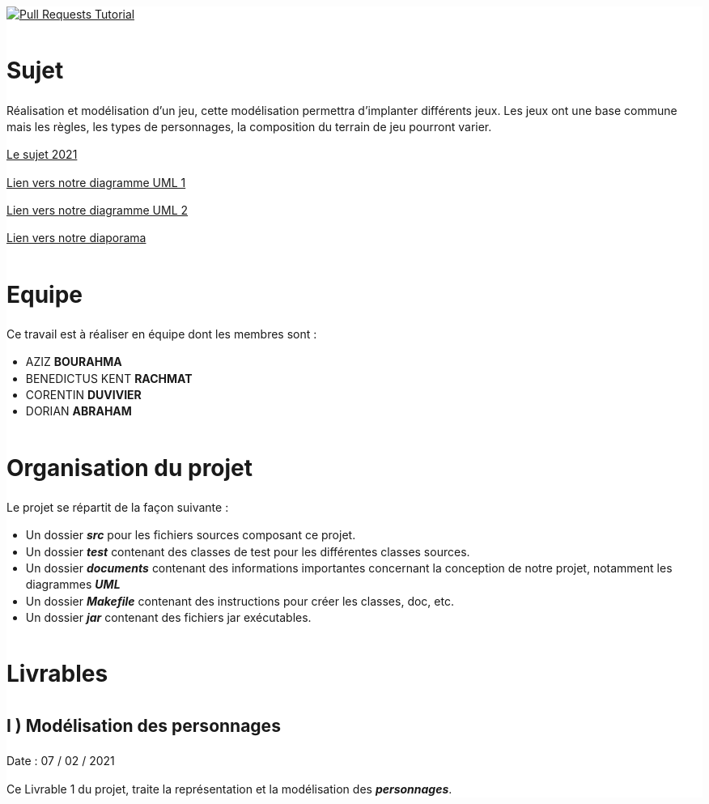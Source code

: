 [![Pull Requests Tutorial](https://img.shields.io/badge/PRs-welcome-brightgreen.svg?style=flat)](http://makeapullrequest.com)

# Sujet
Réalisation et modélisation d’un jeu, cette modélisation permettra d’implanter différents jeux.
Les jeux ont une base commune mais les règles, les types de personnages, la composition du terrain de jeu pourront varier.

[Le sujet 2021](https://www.fil.univ-lille1.fr/portail/index.php?dipl=L&sem=S4&ue=Projet&label=Documents)

[Lien vers notre diagramme UML 1](https://lucid.app/lucidchart/invitations/accept/4f8a17c8-480b-4ca2-8235-d3d537886d8e)

[Lien vers notre diagramme UML 2](https://lucid.app/lucidchart/invitations/accept/inv_707cc847-9e97-469c-88f4-3a06a72c8537)

[Lien vers notre diaporama](https://www.canva.com/design/DAEefbCMta8/6USwWMbfaZv5gzulULIgqg/view?utm_content=DAEefbCMta8&utm_campaign=designshare&utm_medium=link&utm_source=publishsharelink&fbclid=IwAR0X2235prEYpSN9a6ZbCHHuBA_0oZj3UwrKFELZap7rbZGASOKu3tWu1gM#1)

# Equipe

Ce travail est à réaliser en équipe dont les membres sont :

- AZIZ **BOURAHMA**
- BENEDICTUS KENT **RACHMAT**
- CORENTIN **DUVIVIER**
- DORIAN **ABRAHAM**

# Organisation du projet

Le projet se répartit de la façon suivante :
- Un dossier *<strong>src</strong>* pour les fichiers sources composant ce projet.
- Un dossier *<strong>test</strong>* contenant des classes de test pour les différentes classes sources.
- Un dossier *<strong>documents</strong>* contenant des informations importantes concernant la conception de notre projet, notamment les diagrammes *<strong>UML</strong>*
- Un dossier *<strong>Makefile</strong>* contenant des instructions pour créer les classes, doc, etc.
- Un dossier *<strong>jar</strong>* contenant des fichiers jar exécutables.

# Livrables

## I ) Modélisation des personnages

Date : 07 / 02 / 2021

Ce Livrable 1 du projet, traite la représentation et la modélisation des *<strong>personnages</strong>*.
